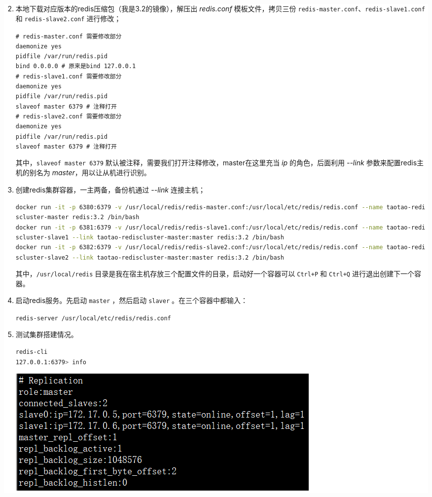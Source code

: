 2. 本地下载对应版本的redis压缩包（我是3.2的镜像），解压出 *redis.conf* 模板文件，拷贝三份 `redis-master.conf`、`redis-slave1.conf` 和 `redis-slave2.conf` 进行修改；

   ```properties
   # redis-master.conf 需要修改部分
   daemonize yes
   pidfile /var/run/redis.pid
   bind 0.0.0.0 # 原来是bind 127.0.0.1
   # redis-slave1.conf 需要修改部分
   daemonize yes
   pidfile /var/run/redis.pid
   slaveof master 6379 # 注释打开
   # redis-slave2.conf 需要修改部分
   daemonize yes
   pidfile /var/run/redis.pid
   slaveof master 6379 # 注释打开
   ```

   其中，`slaveof master 6379` 默认被注释，需要我们打开注释修改，master在这里充当 *ip* 的角色，后面利用 *--link* 参数来配置redis主机的别名为 *master*，用以让从机进行识别。

3. 创建redis集群容器，一主两备，备份机通过 *--link* 连接主机；

   ```bash
   docker run -it -p 6380:6379 -v /usr/local/redis/redis-master.conf:/usr/local/etc/redis/redis.conf --name taotao-rediscluster-master redis:3.2 /bin/bash
   docker run -it -p 6381:6379 -v /usr/local/redis/redis-slave1.conf:/usr/local/etc/redis/redis.conf --name taotao-rediscluster-slave1 --link taotao-rediscluster-master:master redis:3.2 /bin/bash
   docker run -it -p 6382:6379 -v /usr/local/redis/redis-slave2.conf:/usr/local/etc/redis/redis.conf --name taotao-rediscluster-slave2 --link taotao-rediscluster-master:master redis:3.2 /bin/bash
   ```

   其中，`/usr/local/redis` 目录是我在宿主机存放三个配置文件的目录，启动好一个容器可以 `Ctrl+P` 和 `Ctrl+Q` 进行退出创建下一个容器。

4. 启动redis服务。先启动 `master` ，然后启动 `slaver` 。在三个容器中都输入：

   ```bash
   redis-server /usr/local/etc/redis/redis.conf
   ```

5. 测试集群搭建情况。

   ```bash
   redis-cli
   127.0.0.1:6379> info
   ```

   ![redis集群主机](readme.assets/1533868247889.png)
